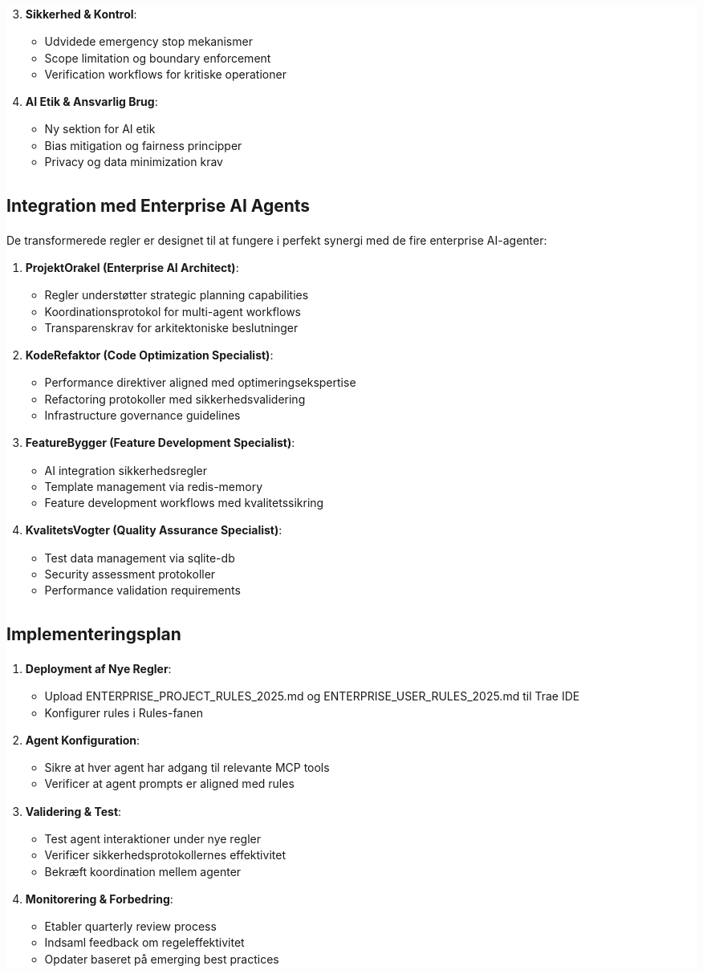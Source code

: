 3. **Sikkerhed & Kontrol**:
   - Udvidede emergency stop mekanismer
   - Scope limitation og boundary enforcement
   - Verification workflows for kritiske operationer

4. **AI Etik & Ansvarlig Brug**:
   - Ny sektion for AI etik
   - Bias mitigation og fairness principper
   - Privacy og data minimization krav

## Integration med Enterprise AI Agents

De transformerede regler er designet til at fungere i perfekt synergi med de fire enterprise AI-agenter:

1. **ProjektOrakel (Enterprise AI Architect)**:
   - Regler understøtter strategic planning capabilities
   - Koordinationsprotokol for multi-agent workflows
   - Transparenskrav for arkitektoniske beslutninger

2. **KodeRefaktor (Code Optimization Specialist)**:
   - Performance direktiver aligned med optimeringsekspertise
   - Refactoring protokoller med sikkerhedsvalidering
   - Infrastructure governance guidelines

3. **FeatureBygger (Feature Development Specialist)**:
   - AI integration sikkerhedsregler
   - Template management via redis-memory
   - Feature development workflows med kvalitetssikring

4. **KvalitetsVogter (Quality Assurance Specialist)**:
   - Test data management via sqlite-db
   - Security assessment protokoller
   - Performance validation requirements

## Implementeringsplan

1. **Deployment af Nye Regler**:
   - Upload ENTERPRISE_PROJECT_RULES_2025.md og ENTERPRISE_USER_RULES_2025.md til Trae IDE
   - Konfigurer rules i Rules-fanen

2. **Agent Konfiguration**:
   - Sikre at hver agent har adgang til relevante MCP tools
   - Verificer at agent prompts er aligned med rules

3. **Validering & Test**:
   - Test agent interaktioner under nye regler
   - Verificer sikkerhedsprotokollernes effektivitet
   - Bekræft koordination mellem agenter

4. **Monitorering & Forbedring**:
   - Etabler quarterly review process
   - Indsaml feedback om regeleffektivitet
   - Opdater baseret på emerging best practices

